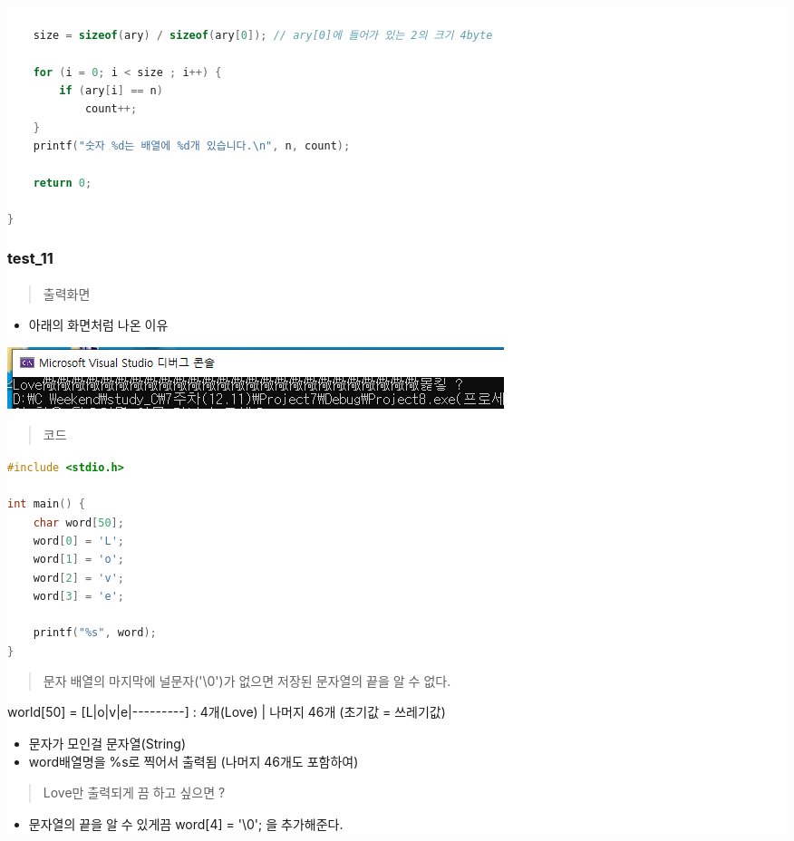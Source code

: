 ```c

	size = sizeof(ary) / sizeof(ary[0]); // ary[0]에 들어가 있는 2의 크기 4byte

	for (i = 0; i < size ; i++) {
		if (ary[i] == n)
			count++;
	}
	printf("숫자 %d는 배열에 %d개 있습니다.\n", n, count);

	return 0;

}
```



### test_11

> 출력화면 

* 아래의 화면처럼 나온 이유 

![image-20211218101541972](8주차-코드.assets/image-20211218101541972.png)

> 코드 

```c
#include <stdio.h>

int main() {
	char word[50];
	word[0] = 'L';
	word[1] = 'o';
	word[2] = 'v';
	word[3] = 'e';

	printf("%s", word);
}
```



> 문자 배열의 마지막에 널문자('\0')가 없으면 저장된 문자열의 끝을 알 수 없다. 

world[50] = [L|o|v|e|---------] : 4개(Love) | 나머지 46개 (초기값 = 쓰레기값)

* 문자가 모인걸 문자열(String)
* word배열명을 %s로 찍어서 출력됨 (나머지 46개도 포함하여)

> Love만 출력되게 끔 하고 싶으면 ? 

* 문자열의 끝을 알 수 있게끔 word[4] = '\0'; 을 추가해준다.
